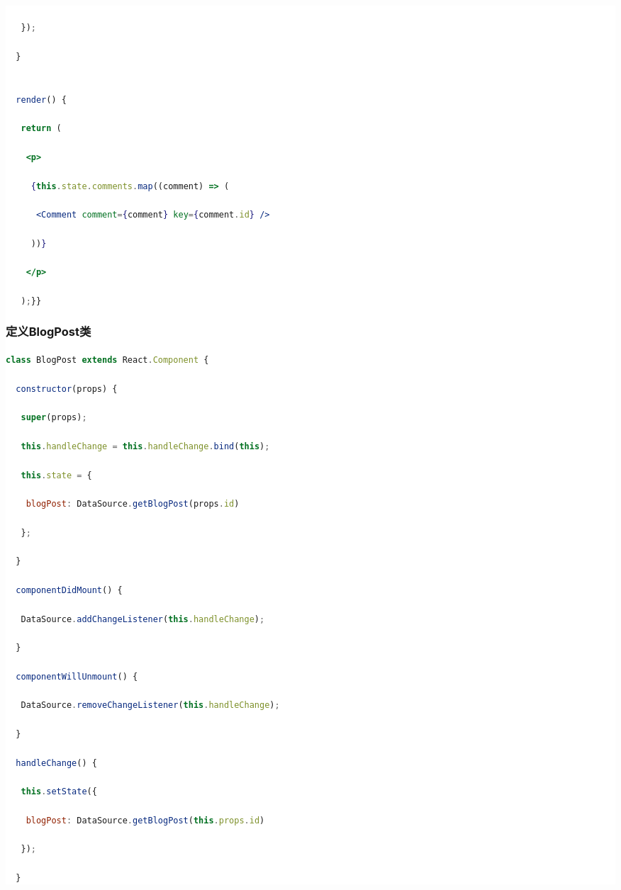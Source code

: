 ```jsx

   });

  }

 
  render() {

   return (

    <p>

     {this.state.comments.map((comment) => (

      <Comment comment={comment} key={comment.id} />

     ))}

    </p>

   );}}
```

### 定义BlogPost类

```js
class BlogPost extends React.Component {

  constructor(props) {

   super(props);

   this.handleChange = this.handleChange.bind(this);

   this.state = {

    blogPost: DataSource.getBlogPost(props.id)

   };

  }

  componentDidMount() {

   DataSource.addChangeListener(this.handleChange);

  }

  componentWillUnmount() {

   DataSource.removeChangeListener(this.handleChange);

  }

  handleChange() {

   this.setState({

    blogPost: DataSource.getBlogPost(this.props.id)

   });

  }
```